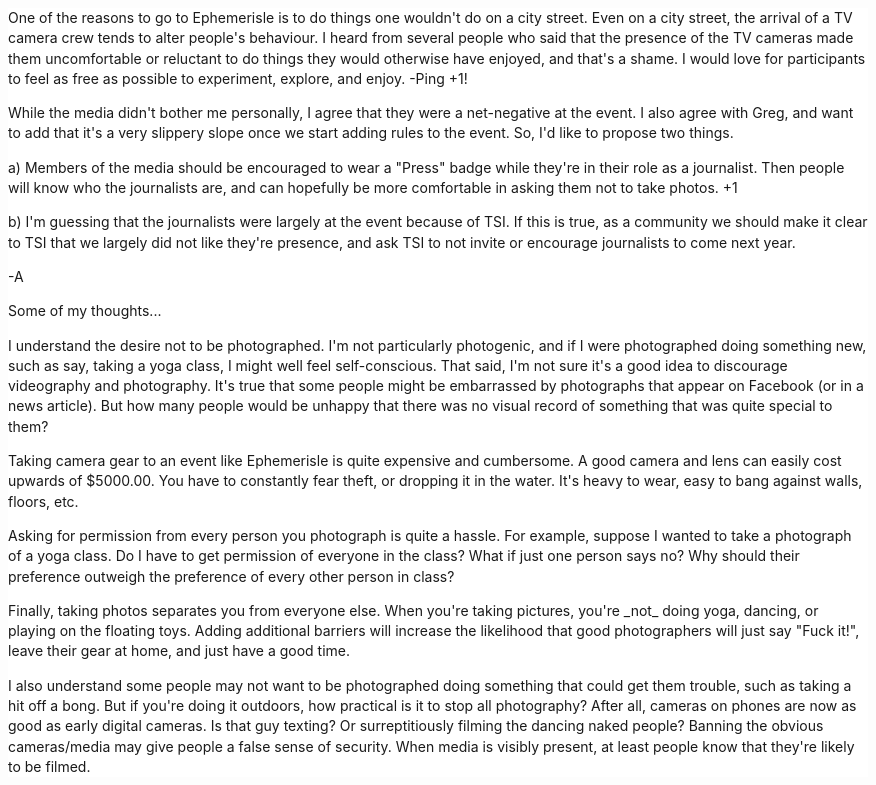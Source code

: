One of the reasons to go to Ephemerisle is to do things one wouldn't do
on a city street. Even on a city street, the arrival of a TV camera crew
tends to alter people's behaviour. I heard from several people who said
that the presence of the TV cameras made them uncomfortable or reluctant
to do things they would otherwise have enjoyed, and that's a shame. I
would love for participants to feel as free as possible to experiment,
explore, and enjoy. -Ping +1!

While the media didn't bother me personally, I agree that they were a
net-negative at the event. I also agree with Greg, and want to add that
it's a very slippery slope once we start adding rules to the event. So,
I'd like to propose two things.

​a) Members of the media should be encouraged to wear a "Press" badge
while they're in their role as a journalist. Then people will know who
the journalists are, and can hopefully be more comfortable in asking
them not to take photos. +1

​b) I'm guessing that the journalists were largely at the event because
of TSI. If this is true, as a community we should make it clear to TSI
that we largely did not like they're presence, and ask TSI to not invite
or encourage journalists to come next year.

-A

Some of my thoughts...

I understand the desire not to be photographed. I'm not particularly
photogenic, and if I were photographed doing something new, such as say,
taking a yoga class, I might well feel self-conscious. That said, I'm
not sure it's a good idea to discourage videography and photography.
It's true that some people might be embarrassed by photographs that
appear on Facebook (or in a news article). But how many people would be
unhappy that there was no visual record of something that was quite
special to them?

Taking camera gear to an event like Ephemerisle is quite expensive and
cumbersome. A good camera and lens can easily cost upwards of \$5000.00.
You have to constantly fear theft, or dropping it in the water. It's
heavy to wear, easy to bang against walls, floors, etc.

Asking for permission from every person you photograph is quite a
hassle. For example, suppose I wanted to take a photograph of a yoga
class. Do I have to get permission of everyone in the class? What if
just one person says no? Why should their preference outweigh the
preference of every other person in class?

Finally, taking photos separates you from everyone else. When you're
taking pictures, you're \_not\_ doing yoga, dancing, or playing on the
floating toys. Adding additional barriers will increase the likelihood
that good photographers will just say "Fuck it!", leave their gear at
home, and just have a good time.

I also understand some people may not want to be photographed doing
something that could get them trouble, such as taking a hit off a bong.
But if you're doing it outdoors, how practical is it to stop all
photography? After all, cameras on phones are now as good as early
digital cameras. Is that guy texting? Or surreptitiously filming the
dancing naked people? Banning the obvious cameras/media may give people
a false sense of security. When media is visibly present, at least
people know that they're likely to be filmed.
